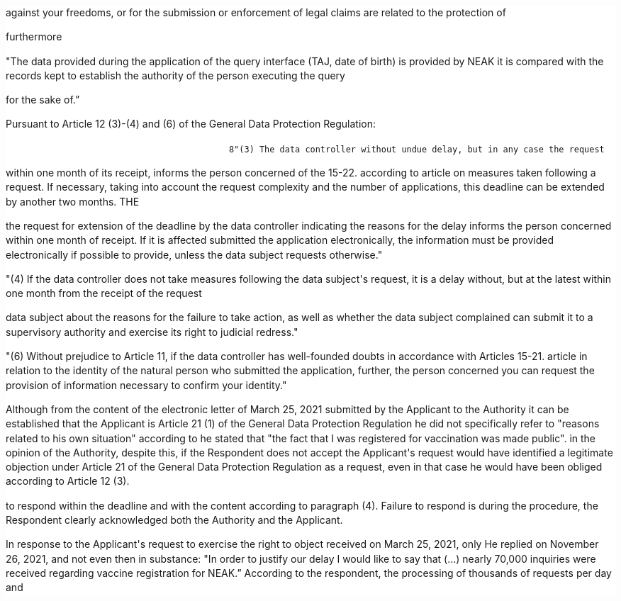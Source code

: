 against your freedoms, or for the submission or enforcement of legal claims
are related to the protection of

furthermore

"The data provided during the application of the query interface (TAJ, date of birth) is provided by NEAK
it is compared with the records kept to establish the authority of the person executing the query

for the sake of.”

Pursuant to Article 12 (3)-(4) and (6) of the General Data Protection Regulation:

                                                8"(3) The data controller without undue delay, but in any case the request
within one month of its receipt, informs the person concerned of the 15-22. according to article
on measures taken following a request. If necessary, taking into account the request
complexity and the number of applications, this deadline can be extended by another two months. THE

the request for extension of the deadline by the data controller indicating the reasons for the delay
informs the person concerned within one month of receipt. If it is affected
submitted the application electronically, the information must be provided electronically if possible
to provide, unless the data subject requests otherwise."

"(4) If the data controller does not take measures following the data subject's request, it is a delay
without, but at the latest within one month from the receipt of the request

data subject about the reasons for the failure to take action, as well as whether the data subject complained
can submit it to a supervisory authority and exercise its right to judicial redress."

"(6) Without prejudice to Article 11, if the data controller has well-founded doubts in accordance with Articles 15-21. article
in relation to the identity of the natural person who submitted the application, further, the person concerned
you can request the provision of information necessary to confirm your identity."

Although from the content of the electronic letter of March 25, 2021 submitted by the Applicant to the Authority
it can be established that the Applicant is Article 21 (1) of the General Data Protection Regulation
he did not specifically refer to "reasons related to his own situation" according to
he stated that "the fact that I was registered for vaccination was made public".
in the opinion of the Authority, despite this, if the Respondent does not accept the Applicant's request
would have identified a legitimate objection under Article 21 of the General Data Protection Regulation
as a request, even in that case he would have been obliged according to Article 12 (3).

to respond within the deadline and with the content according to paragraph (4). Failure to respond is
during the procedure, the Respondent clearly acknowledged both the Authority and the Applicant.

In response to the Applicant's request to exercise the right to object received on March 25, 2021, only
He replied on November 26, 2021, and not even then in substance: "In order to justify our delay
I would like to say that (…) nearly 70,000 inquiries were received regarding vaccine registration
for NEAK.” According to the respondent, the processing of thousands of requests per day and
